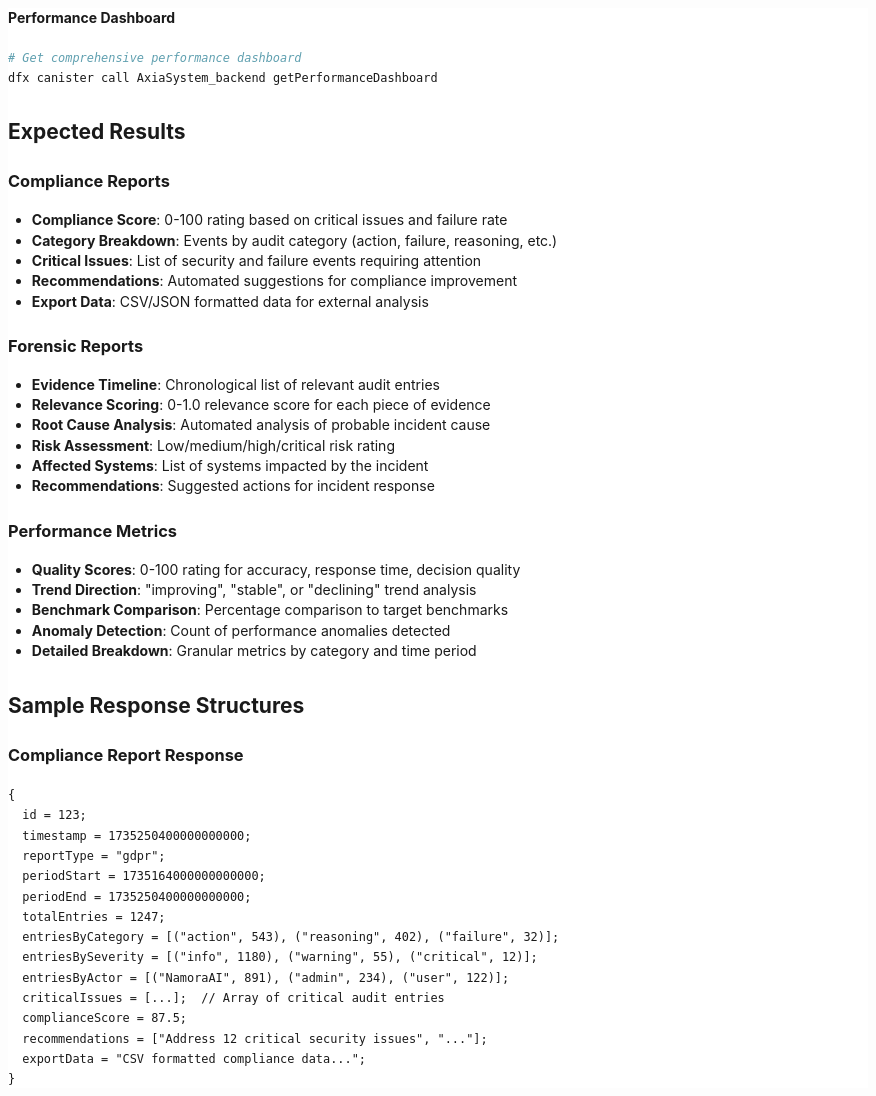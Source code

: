 #### Performance Dashboard
```bash
# Get comprehensive performance dashboard
dfx canister call AxiaSystem_backend getPerformanceDashboard
```

## Expected Results

### Compliance Reports
- **Compliance Score**: 0-100 rating based on critical issues and failure rate
- **Category Breakdown**: Events by audit category (action, failure, reasoning, etc.)
- **Critical Issues**: List of security and failure events requiring attention
- **Recommendations**: Automated suggestions for compliance improvement
- **Export Data**: CSV/JSON formatted data for external analysis

### Forensic Reports
- **Evidence Timeline**: Chronological list of relevant audit entries
- **Relevance Scoring**: 0-1.0 relevance score for each piece of evidence
- **Root Cause Analysis**: Automated analysis of probable incident cause
- **Risk Assessment**: Low/medium/high/critical risk rating
- **Affected Systems**: List of systems impacted by the incident
- **Recommendations**: Suggested actions for incident response

### Performance Metrics
- **Quality Scores**: 0-100 rating for accuracy, response time, decision quality
- **Trend Direction**: "improving", "stable", or "declining" trend analysis
- **Benchmark Comparison**: Percentage comparison to target benchmarks
- **Anomaly Detection**: Count of performance anomalies detected
- **Detailed Breakdown**: Granular metrics by category and time period

## Sample Response Structures

### Compliance Report Response
```motoko
{
  id = 123;
  timestamp = 1735250400000000000;
  reportType = "gdpr";
  periodStart = 1735164000000000000;
  periodEnd = 1735250400000000000;
  totalEntries = 1247;
  entriesByCategory = [("action", 543), ("reasoning", 402), ("failure", 32)];
  entriesBySeverity = [("info", 1180), ("warning", 55), ("critical", 12)];
  entriesByActor = [("NamoraAI", 891), ("admin", 234), ("user", 122)];
  criticalIssues = [...];  // Array of critical audit entries
  complianceScore = 87.5;
  recommendations = ["Address 12 critical security issues", "..."];
  exportData = "CSV formatted compliance data...";
}
```
